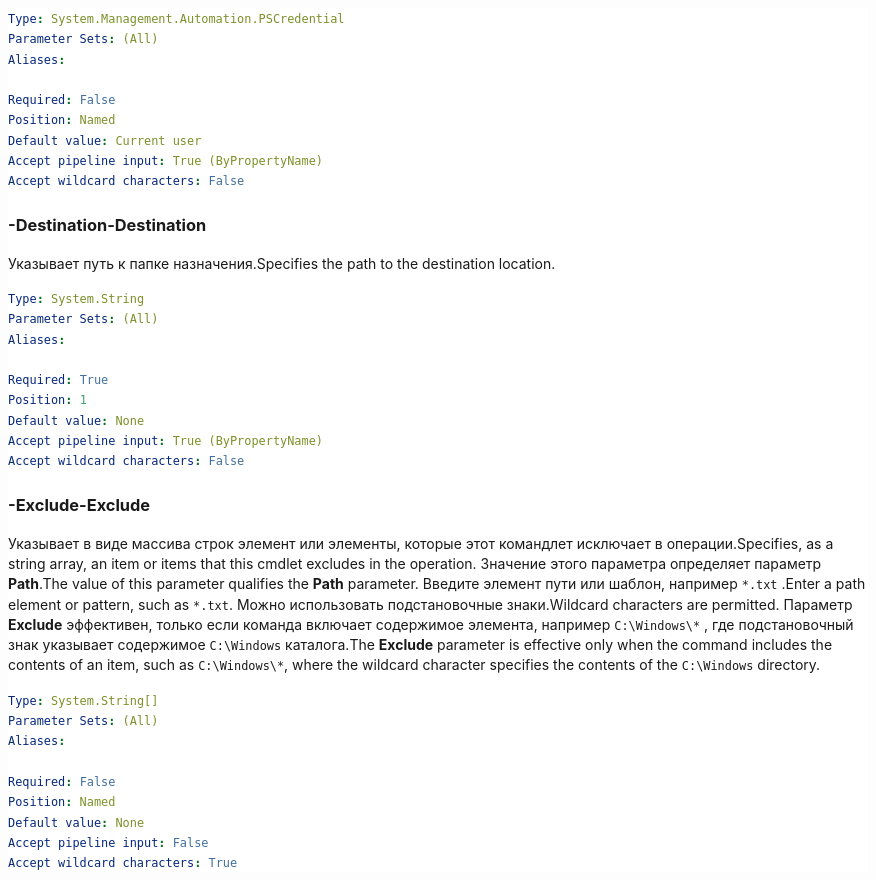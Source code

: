 ```yaml
Type: System.Management.Automation.PSCredential
Parameter Sets: (All)
Aliases:

Required: False
Position: Named
Default value: Current user
Accept pipeline input: True (ByPropertyName)
Accept wildcard characters: False
```

### <span data-ttu-id="40ca7-120">-Destination</span><span class="sxs-lookup"><span data-stu-id="40ca7-120">-Destination</span></span>

<span data-ttu-id="40ca7-121">Указывает путь к папке назначения.</span><span class="sxs-lookup"><span data-stu-id="40ca7-121">Specifies the path to the destination location.</span></span>

```yaml
Type: System.String
Parameter Sets: (All)
Aliases:

Required: True
Position: 1
Default value: None
Accept pipeline input: True (ByPropertyName)
Accept wildcard characters: False
```

### <span data-ttu-id="40ca7-122">-Exclude</span><span class="sxs-lookup"><span data-stu-id="40ca7-122">-Exclude</span></span>

<span data-ttu-id="40ca7-123">Указывает в виде массива строк элемент или элементы, которые этот командлет исключает в операции.</span><span class="sxs-lookup"><span data-stu-id="40ca7-123">Specifies, as a string array, an item or items that this cmdlet excludes in the operation.</span></span> <span data-ttu-id="40ca7-124">Значение этого параметра определяет параметр **Path**.</span><span class="sxs-lookup"><span data-stu-id="40ca7-124">The value of this parameter qualifies the **Path** parameter.</span></span> <span data-ttu-id="40ca7-125">Введите элемент пути или шаблон, например `*.txt` .</span><span class="sxs-lookup"><span data-stu-id="40ca7-125">Enter a path element or pattern, such as `*.txt`.</span></span> <span data-ttu-id="40ca7-126">Можно использовать подстановочные знаки.</span><span class="sxs-lookup"><span data-stu-id="40ca7-126">Wildcard characters are permitted.</span></span> <span data-ttu-id="40ca7-127">Параметр **Exclude** эффективен, только если команда включает содержимое элемента, например `C:\Windows\*` , где подстановочный знак указывает содержимое `C:\Windows` каталога.</span><span class="sxs-lookup"><span data-stu-id="40ca7-127">The **Exclude** parameter is effective only when the command includes the contents of an item, such as `C:\Windows\*`, where the wildcard character specifies the contents of the `C:\Windows` directory.</span></span>

```yaml
Type: System.String[]
Parameter Sets: (All)
Aliases:

Required: False
Position: Named
Default value: None
Accept pipeline input: False
Accept wildcard characters: True
```
